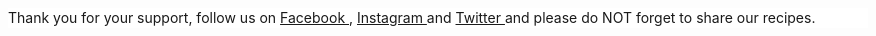 Thank you for your support, follow us on <a href="https://www.facebook.com/travelBiryani/" title="Travel Biryani Facebook" target="_blank" rel='external nofollow'> Facebook </a>, <a href="https://www.instagram.com/travelBiryani/" title="Travel Biryani Instagram" target="_blank" rel='external nofollow'> Instagram </a>
and <a href="https://twitter.com/travelBiryani" title="Travel Biryani Twitter" target="_blank" rel='external nofollow'> Twitter </a> and please do NOT forget to share our recipes.